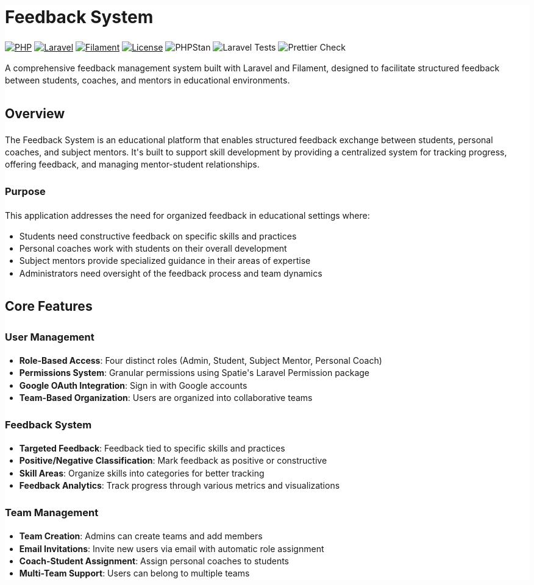 # Feedback System

[![PHP](https://img.shields.io/badge/PHP-v8.2-blue.svg)](https://www.php.net/)
[![Laravel](https://img.shields.io/badge/Laravel-v12.0-red.svg)](https://laravel.com)
[![Filament](https://img.shields.io/badge/Filament-v3.3-purple.svg)](https://filamentphp.com/)
[![License](https://img.shields.io/badge/License-MIT-green.svg)](LICENSE)
![PHPStan](https://github.com/yourusername/feedback-system/actions/workflows/phpstan.yml/badge.svg)
![Laravel Tests](https://github.com/yourusername/feedback-system/actions/workflows/laravel-tests.yml/badge.svg)
![Prettier Check](https://github.com/yourusername/feedback-system/actions/workflows/prettier.yml/badge.svg)

A comprehensive feedback management system built with Laravel and Filament, designed to facilitate structured feedback between students, coaches, and mentors in educational environments.

## Overview

The Feedback System is an educational platform that enables structured feedback exchange between students, personal coaches, and subject mentors. It's built to support skill development by providing a centralized system for tracking progress, offering feedback, and managing mentor-student relationships.

### Purpose

This application addresses the need for organized feedback in educational settings where:

- Students need constructive feedback on specific skills and practices
- Personal coaches work with students on their overall development
- Subject mentors provide specialized guidance in their areas of expertise
- Administrators need oversight of the feedback process and team dynamics

## Core Features

### User Management
- **Role-Based Access**: Four distinct roles (Admin, Student, Subject Mentor, Personal Coach)
- **Permissions System**: Granular permissions using Spatie's Laravel Permission package
- **Google OAuth Integration**: Sign in with Google accounts
- **Team-Based Organization**: Users are organized into collaborative teams

### Feedback System
- **Targeted Feedback**: Feedback tied to specific skills and practices
- **Positive/Negative Classification**: Mark feedback as positive or constructive
- **Skill Areas**: Organize skills into categories for better tracking
- **Feedback Analytics**: Track progress through various metrics and visualizations

### Team Management
- **Team Creation**: Admins can create teams and add members
- **Email Invitations**: Invite new users via email with automatic role assignment
- **Coach-Student Assignment**: Assign personal coaches to students
- **Multi-Team Support**: Users can belong to multiple teams
